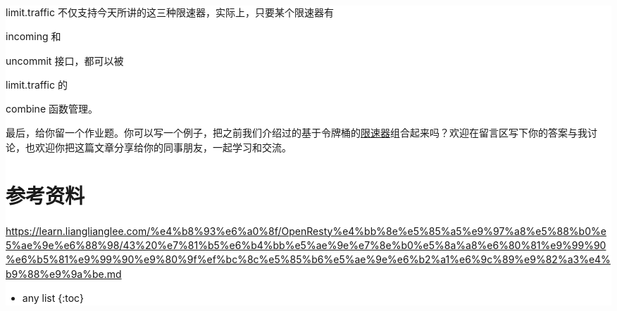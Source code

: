 limit.traffic
不仅支持今天所讲的这三种限速器，实际上，只要某个限速器有

incoming
和

uncommit
接口，都可以被

limit.traffic
的

combine
函数管理。

最后，给你留一个作业题。你可以写一个例子，把之前我们介绍过的基于令牌桶的[限速器](https://github.com/upyun/lua-resty-limit-rate)组合起来吗？欢迎在留言区写下你的答案与我讨论，也欢迎你把这篇文章分享给你的同事朋友，一起学习和交流。




# 参考资料

https://learn.lianglianglee.com/%e4%b8%93%e6%a0%8f/OpenResty%e4%bb%8e%e5%85%a5%e9%97%a8%e5%88%b0%e5%ae%9e%e6%88%98/43%20%e7%81%b5%e6%b4%bb%e5%ae%9e%e7%8e%b0%e5%8a%a8%e6%80%81%e9%99%90%e6%b5%81%e9%99%90%e9%80%9f%ef%bc%8c%e5%85%b6%e5%ae%9e%e6%b2%a1%e6%9c%89%e9%82%a3%e4%b9%88%e9%9a%be.md

* any list
{:toc}

